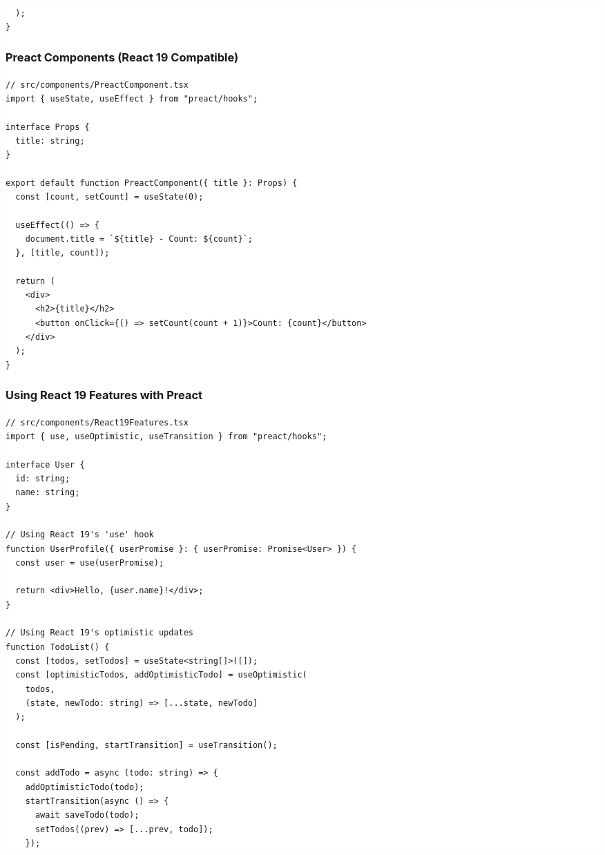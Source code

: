 ```tsx
  );
}
```

### Preact Components (React 19 Compatible)

```tsx
// src/components/PreactComponent.tsx
import { useState, useEffect } from "preact/hooks";

interface Props {
  title: string;
}

export default function PreactComponent({ title }: Props) {
  const [count, setCount] = useState(0);

  useEffect(() => {
    document.title = `${title} - Count: ${count}`;
  }, [title, count]);

  return (
    <div>
      <h2>{title}</h2>
      <button onClick={() => setCount(count + 1)}>Count: {count}</button>
    </div>
  );
}
```

### Using React 19 Features with Preact

```tsx
// src/components/React19Features.tsx
import { use, useOptimistic, useTransition } from "preact/hooks";

interface User {
  id: string;
  name: string;
}

// Using React 19's 'use' hook
function UserProfile({ userPromise }: { userPromise: Promise<User> }) {
  const user = use(userPromise);

  return <div>Hello, {user.name}!</div>;
}

// Using React 19's optimistic updates
function TodoList() {
  const [todos, setTodos] = useState<string[]>([]);
  const [optimisticTodos, addOptimisticTodo] = useOptimistic(
    todos,
    (state, newTodo: string) => [...state, newTodo]
  );

  const [isPending, startTransition] = useTransition();

  const addTodo = async (todo: string) => {
    addOptimisticTodo(todo);
    startTransition(async () => {
      await saveTodo(todo);
      setTodos((prev) => [...prev, todo]);
    });
```

  [K in keyof T]: T[K];